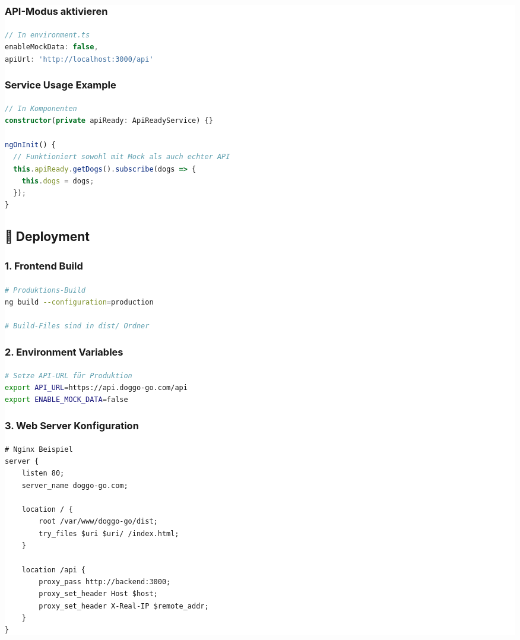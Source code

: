 ### API-Modus aktivieren
```typescript
// In environment.ts
enableMockData: false,
apiUrl: 'http://localhost:3000/api'
```

### Service Usage Example
```typescript
// In Komponenten
constructor(private apiReady: ApiReadyService) {}

ngOnInit() {
  // Funktioniert sowohl mit Mock als auch echter API
  this.apiReady.getDogs().subscribe(dogs => {
    this.dogs = dogs;
  });
}
```

## 🚀 **Deployment**

### 1. Frontend Build
```bash
# Produktions-Build
ng build --configuration=production

# Build-Files sind in dist/ Ordner
```

### 2. Environment Variables
```bash
# Setze API-URL für Produktion
export API_URL=https://api.doggo-go.com/api
export ENABLE_MOCK_DATA=false
```

### 3. Web Server Konfiguration
```nginx
# Nginx Beispiel
server {
    listen 80;
    server_name doggo-go.com;
    
    location / {
        root /var/www/doggo-go/dist;
        try_files $uri $uri/ /index.html;
    }
    
    location /api {
        proxy_pass http://backend:3000;
        proxy_set_header Host $host;
        proxy_set_header X-Real-IP $remote_addr;
    }
}
```
